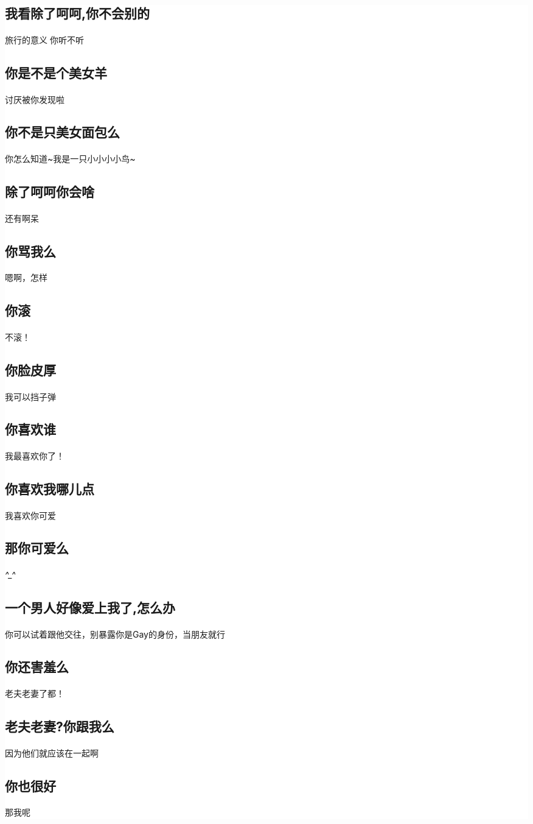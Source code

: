## 我看除了呵呵,你不会别的
旅行的意义   你听不听

## 你是不是个美女羊
讨厌被你发现啦

## 你不是只美女面包么
你怎么知道~我是一只小小小小鸟~

## 除了呵呵你会啥
还有啊呆

## 你骂我么
嗯啊，怎样

## 你滚
不滚！

## 你脸皮厚
我可以挡子弹

## 你喜欢谁
我最喜欢你了！

## 你喜欢我哪儿点
我喜欢你可爱

## 那你可爱么
*^_^*

## 一个男人好像爱上我了,怎么办
你可以试着跟他交往，别暴露你是Gay的身份，当朋友就行

## 你还害羞么
老夫老妻了都！

## 老夫老妻?你跟我么
因为他们就应该在一起啊

## 你也很好
那我呢
